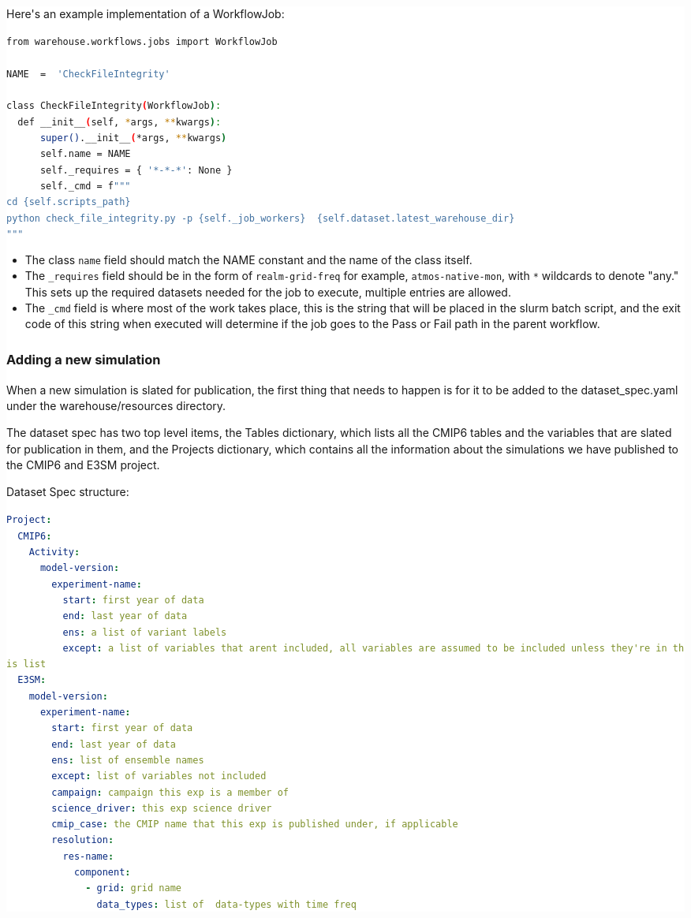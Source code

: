 Here's an example implementation of a WorkflowJob:

```bash
from warehouse.workflows.jobs import WorkflowJob

NAME  =  'CheckFileIntegrity'

class CheckFileIntegrity(WorkflowJob):
  def __init__(self, *args, **kwargs):
      super().__init__(*args, **kwargs)
      self.name = NAME
      self._requires = { '*-*-*': None }
      self._cmd = f"""
cd {self.scripts_path}
python check_file_integrity.py -p {self._job_workers}  {self.dataset.latest_warehouse_dir}
"""
```

- The class `name` field should match the NAME constant and the name of the class itself.
- The `_requires` field should be in the form of `realm-grid-freq` for example, `atmos-native-mon`, with `*` wildcards to denote "any." This sets up the required datasets needed for the job to execute, multiple entries are allowed.
- The `_cmd` field is where most of the work takes place, this is the string that will be placed in the slurm batch script, and the exit code of this string when executed will determine if the job goes to the Pass or Fail path in the parent workflow.

### Adding a new simulation

When a new simulation is slated for publication, the first thing that needs to happen is for it to be added to the dataset_spec.yaml under the warehouse/resources directory.

The dataset spec has two top level items, the Tables dictionary, which lists all the CMIP6 tables and the variables that are slated for publication in them, and the Projects dictionary, which contains all the information about the simulations we have published to the CMIP6 and E3SM project.

Dataset Spec structure:

```yaml
Project:
  CMIP6:
    Activity:
      model-version:
        experiment-name:
          start: first year of data
          end: last year of data
          ens: a list of variant labels
          except: a list of variables that arent included, all variables are assumed to be included unless they're in this list
  E3SM:
    model-version:
      experiment-name:
        start: first year of data
        end: last year of data
        ens: list of ensemble names
        except: list of variables not included
        campaign: campaign this exp is a member of
        science_driver: this exp science driver
        cmip_case: the CMIP name that this exp is published under, if applicable
        resolution:
          res-name:
            component:
              - grid: grid name
                data_types: list of  data-types with time freq
```
